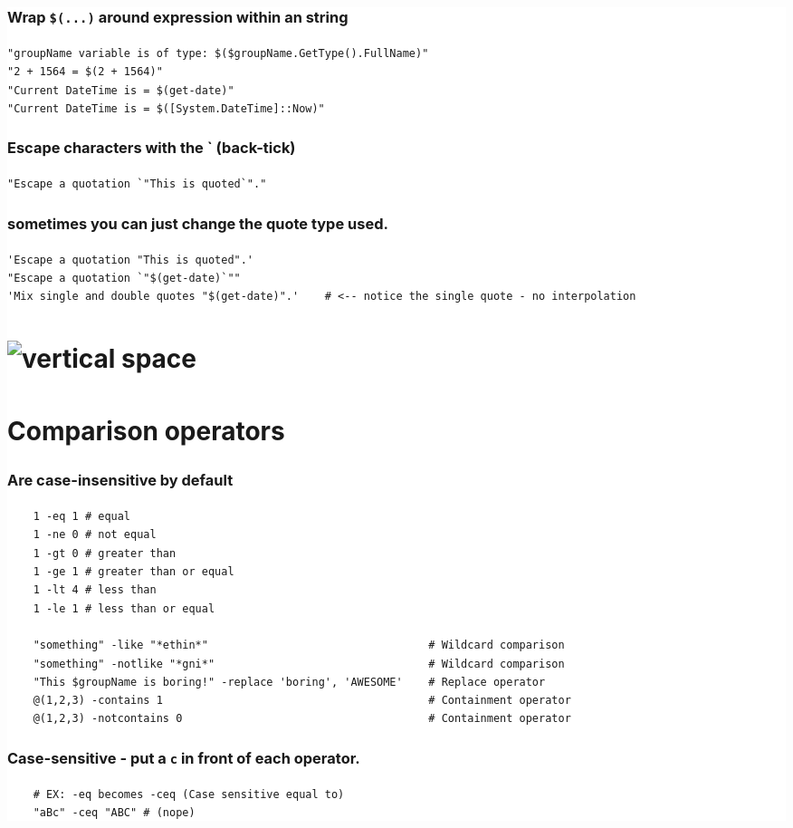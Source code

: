     
### Wrap `$(...)` around expression within an string
    "groupName variable is of type: $($groupName.GetType().FullName)"
    "2 + 1564 = $(2 + 1564)"
    "Current DateTime is = $(get-date)"
    "Current DateTime is = $([System.DateTime]::Now)"

    
### Escape characters with the ` (back-tick)
    "Escape a quotation `"This is quoted`"."
    
### sometimes you can just change the quote type used.
    'Escape a quotation "This is quoted".'
    "Escape a quotation `"$(get-date)`""
    'Mix single and double quotes "$(get-date)".'    # <-- notice the single quote - no interpolation
    
# ![vertical space](http://is.gd/VertSpace)
    
    
    
    
    
    
    
    
    
    
    
    
    
    
    
    
# Comparison operators
    
### Are case-insensitive by default
        
        1 -eq 1 # equal
        1 -ne 0 # not equal 
        1 -gt 0 # greater than
        1 -ge 1 # greater than or equal
        1 -lt 4 # less than
        1 -le 1 # less than or equal
        
        "something" -like "*ethin*"                                  # Wildcard comparison
        "something" -notlike "*gni*"                                 # Wildcard comparison
        "This $groupName is boring!" -replace 'boring', 'AWESOME'    # Replace operator
        @(1,2,3) -contains 1                                         # Containment operator
        @(1,2,3) -notcontains 0                                      # Containment operator

### Case-sensitive - put  a `c` in front of each operator. 
        # EX: -eq becomes -ceq (Case sensitive equal to)
        "aBc" -ceq "ABC" # (nope)

